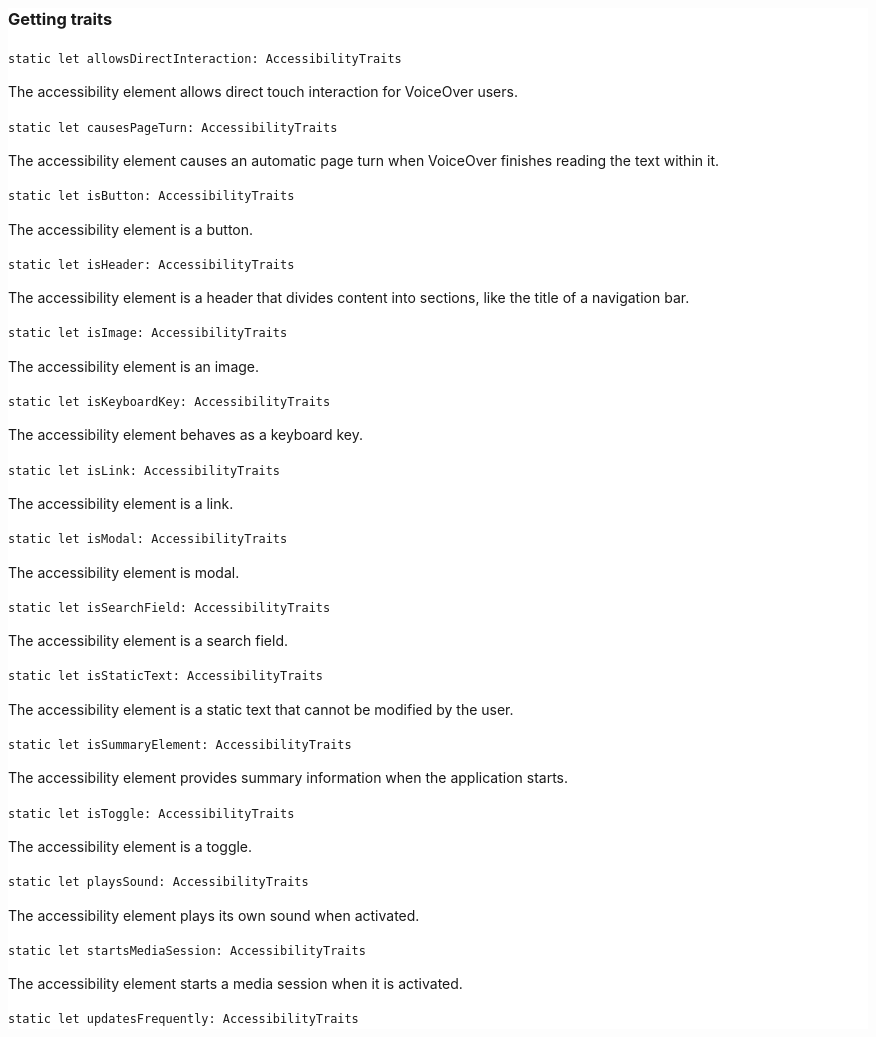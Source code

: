 ### Getting traits

`static let allowsDirectInteraction: AccessibilityTraits`

The accessibility element allows direct touch interaction for VoiceOver users.

`static let causesPageTurn: AccessibilityTraits`

The accessibility element causes an automatic page turn when VoiceOver
finishes reading the text within it.

`static let isButton: AccessibilityTraits`

The accessibility element is a button.

`static let isHeader: AccessibilityTraits`

The accessibility element is a header that divides content into sections, like
the title of a navigation bar.

`static let isImage: AccessibilityTraits`

The accessibility element is an image.

`static let isKeyboardKey: AccessibilityTraits`

The accessibility element behaves as a keyboard key.

`static let isLink: AccessibilityTraits`

The accessibility element is a link.

`static let isModal: AccessibilityTraits`

The accessibility element is modal.

`static let isSearchField: AccessibilityTraits`

The accessibility element is a search field.

`static let isStaticText: AccessibilityTraits`

The accessibility element is a static text that cannot be modified by the
user.

`static let isSummaryElement: AccessibilityTraits`

The accessibility element provides summary information when the application
starts.

`static let isToggle: AccessibilityTraits`

The accessibility element is a toggle.

`static let playsSound: AccessibilityTraits`

The accessibility element plays its own sound when activated.

`static let startsMediaSession: AccessibilityTraits`

The accessibility element starts a media session when it is activated.

`static let updatesFrequently: AccessibilityTraits`
